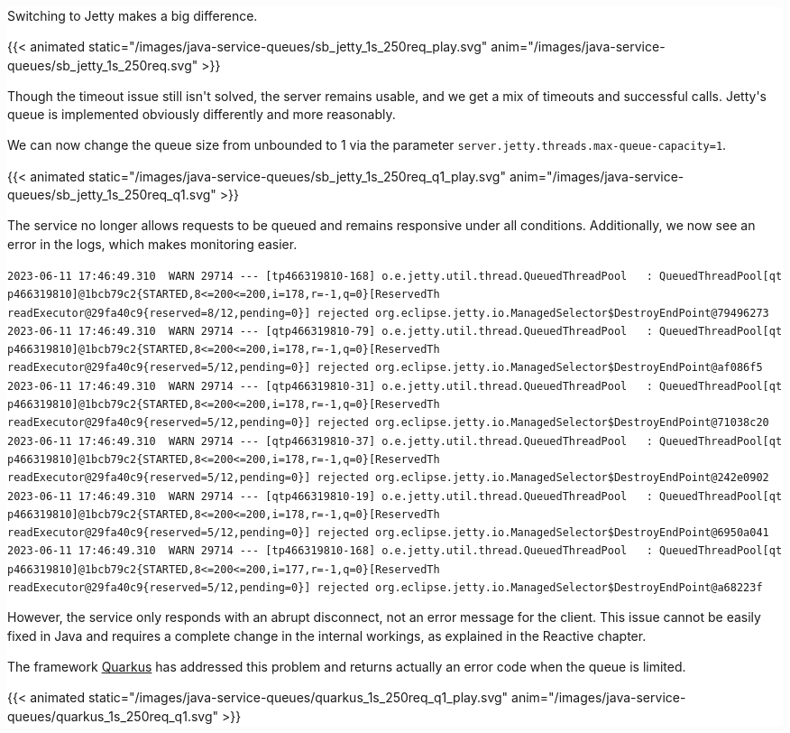 Switching to Jetty makes a big difference.

{{< animated static="/images/java-service-queues/sb_jetty_1s_250req_play.svg"         anim="/images/java-service-queues/sb_jetty_1s_250req.svg" >}}

Though the timeout issue still isn't solved, the server remains usable, and we get a mix of timeouts and successful calls. 
Jetty's queue is implemented obviously differently and more reasonably.

We can now change the queue size from unbounded to 1 via the parameter `server.jetty.threads.max-queue-capacity=1`.

{{< animated static="/images/java-service-queues/sb_jetty_1s_250req_q1_play.svg"      anim="/images/java-service-queues/sb_jetty_1s_250req_q1.svg" >}}

The service no longer allows requests to be queued and remains responsive under all conditions.
Additionally, we now see an error in the logs, which makes monitoring easier.

```text
2023-06-11 17:46:49.310  WARN 29714 --- [tp466319810-168] o.e.jetty.util.thread.QueuedThreadPool   : QueuedThreadPool[qtp466319810]@1bcb79c2{STARTED,8<=200<=200,i=178,r=-1,q=0}[ReservedTh
readExecutor@29fa40c9{reserved=8/12,pending=0}] rejected org.eclipse.jetty.io.ManagedSelector$DestroyEndPoint@79496273
2023-06-11 17:46:49.310  WARN 29714 --- [qtp466319810-79] o.e.jetty.util.thread.QueuedThreadPool   : QueuedThreadPool[qtp466319810]@1bcb79c2{STARTED,8<=200<=200,i=178,r=-1,q=0}[ReservedTh
readExecutor@29fa40c9{reserved=5/12,pending=0}] rejected org.eclipse.jetty.io.ManagedSelector$DestroyEndPoint@af086f5
2023-06-11 17:46:49.310  WARN 29714 --- [qtp466319810-31] o.e.jetty.util.thread.QueuedThreadPool   : QueuedThreadPool[qtp466319810]@1bcb79c2{STARTED,8<=200<=200,i=178,r=-1,q=0}[ReservedTh
readExecutor@29fa40c9{reserved=5/12,pending=0}] rejected org.eclipse.jetty.io.ManagedSelector$DestroyEndPoint@71038c20
2023-06-11 17:46:49.310  WARN 29714 --- [qtp466319810-37] o.e.jetty.util.thread.QueuedThreadPool   : QueuedThreadPool[qtp466319810]@1bcb79c2{STARTED,8<=200<=200,i=178,r=-1,q=0}[ReservedTh
readExecutor@29fa40c9{reserved=5/12,pending=0}] rejected org.eclipse.jetty.io.ManagedSelector$DestroyEndPoint@242e0902
2023-06-11 17:46:49.310  WARN 29714 --- [qtp466319810-19] o.e.jetty.util.thread.QueuedThreadPool   : QueuedThreadPool[qtp466319810]@1bcb79c2{STARTED,8<=200<=200,i=178,r=-1,q=0}[ReservedTh
readExecutor@29fa40c9{reserved=5/12,pending=0}] rejected org.eclipse.jetty.io.ManagedSelector$DestroyEndPoint@6950a041
2023-06-11 17:46:49.310  WARN 29714 --- [tp466319810-168] o.e.jetty.util.thread.QueuedThreadPool   : QueuedThreadPool[qtp466319810]@1bcb79c2{STARTED,8<=200<=200,i=177,r=-1,q=0}[ReservedTh
readExecutor@29fa40c9{reserved=5/12,pending=0}] rejected org.eclipse.jetty.io.ManagedSelector$DestroyEndPoint@a68223f
```

However, the service only responds with an abrupt disconnect, not an error message for the client. This issue cannot be easily 
fixed in Java and requires a complete change in the internal workings, as explained in the Reactive chapter.

The framework [Quarkus](https://quarkus.io/) has addressed this problem and returns actually an error code when the queue is limited.

{{< animated static="/images/java-service-queues/quarkus_1s_250req_q1_play.svg"    anim="/images/java-service-queues/quarkus_1s_250req_q1.svg" >}}
